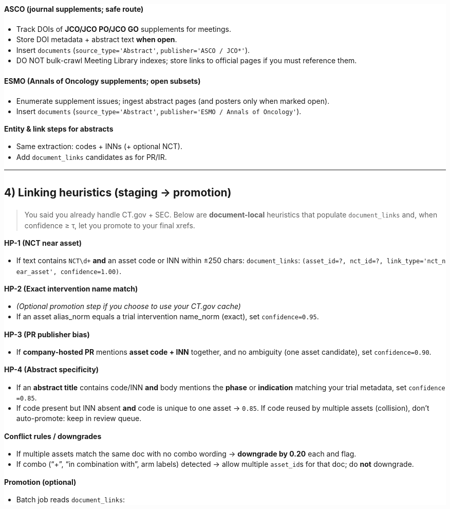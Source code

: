 #### ASCO (journal supplements; safe route)

* Track DOIs of **JCO/JCO PO/JCO GO** supplements for meetings.
* Store DOI metadata + abstract text **when open**.
* Insert `documents` (`source_type='Abstract'`, `publisher='ASCO / JCO*'`).
* DO NOT bulk-crawl Meeting Library indexes; store links to official pages if you must reference them.

#### ESMO (Annals of Oncology supplements; open subsets)

* Enumerate supplement issues; ingest abstract pages (and posters only when marked open).
* Insert `documents` (`source_type='Abstract'`, `publisher='ESMO / Annals of Oncology'`).

**Entity & link steps for abstracts**

* Same extraction: codes + INNs (+ optional NCT).
* Add `document_links` candidates as for PR/IR.

---

## 4) Linking heuristics (staging → promotion)

> You said you already handle CT.gov + SEC. Below are **document-local** heuristics that populate `document_links` and, when confidence ≥ τ, let you promote to your final xrefs.

**HP-1 (NCT near asset)**

* If text contains `NCT\d+` **and** an asset code or INN within ±250 chars:
  `document_links`: `(asset_id=?, nct_id=?, link_type='nct_near_asset', confidence=1.00)`.

**HP-2 (Exact intervention name match)**

* *(Optional promotion step if you choose to use your CT.gov cache)*
* If an asset alias\_norm equals a trial intervention name\_norm (exact), set `confidence=0.95`.

**HP-3 (PR publisher bias)**

* If **company-hosted PR** mentions **asset code + INN** together, and no ambiguity (one asset candidate), set `confidence=0.90`.

**HP-4 (Abstract specificity)**

* If an **abstract title** contains code/INN **and** body mentions the **phase** or **indication** matching your trial metadata, set `confidence=0.85`.
* If code present but INN absent **and** code is unique to one asset → `0.85`. If code reused by multiple assets (collision), don’t auto-promote: keep in review queue.

**Conflict rules / downgrades**

* If multiple assets match the same doc with no combo wording → **downgrade by 0.20** each and flag.
* If combo (“+”, “in combination with”, arm labels) detected → allow multiple `asset_id`s for that doc; do **not** downgrade.

**Promotion (optional)**

* Batch job reads `document_links`:
